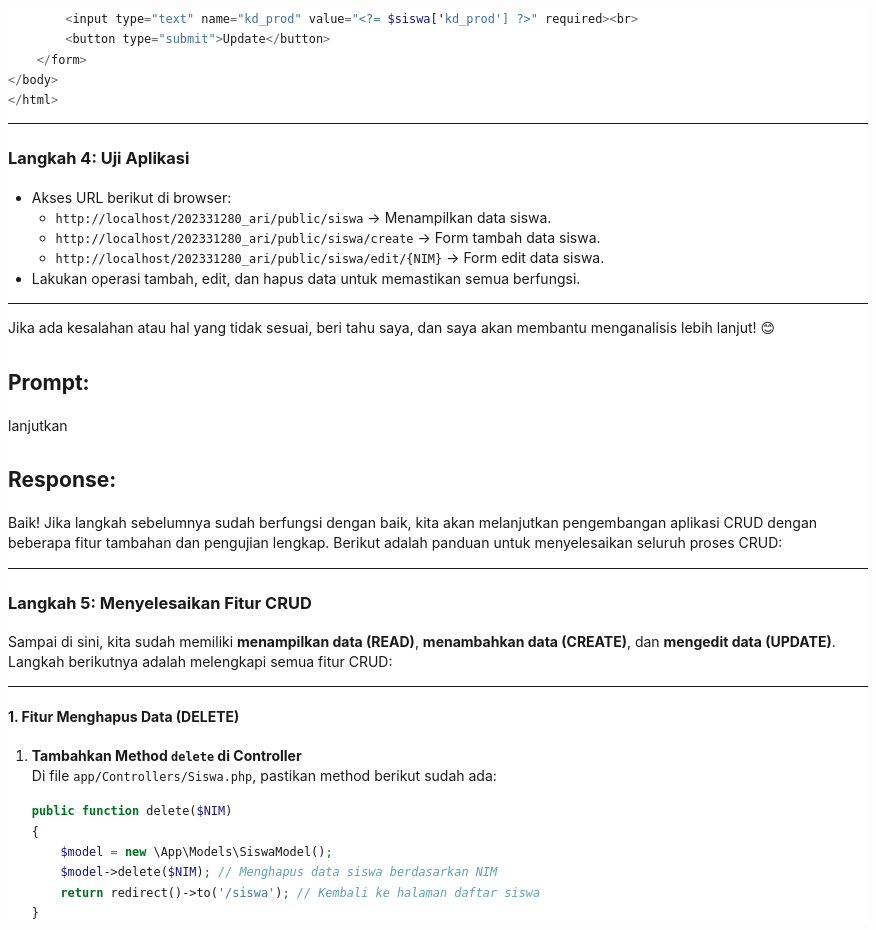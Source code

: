 ```php
        <input type="text" name="kd_prod" value="<?= $siswa['kd_prod'] ?>" required><br>
        <button type="submit">Update</button>
    </form>
</body>
</html>
```

* * *

### **Langkah 4: Uji Aplikasi**

*   Akses URL berikut di browser:
    *   `http://localhost/202331280_ari/public/siswa` → Menampilkan data siswa.
    *   `http://localhost/202331280_ari/public/siswa/create` → Form tambah data siswa.
    *   `http://localhost/202331280_ari/public/siswa/edit/{NIM}` → Form edit data siswa.
*   Lakukan operasi tambah, edit, dan hapus data untuk memastikan semua berfungsi.

* * *

Jika ada kesalahan atau hal yang tidak sesuai, beri tahu saya, dan saya akan membantu menganalisis lebih lanjut! 😊

## Prompt:
lanjutkan

## Response:
Baik! Jika langkah sebelumnya sudah berfungsi dengan baik, kita akan melanjutkan pengembangan aplikasi CRUD dengan beberapa fitur tambahan dan pengujian lengkap. Berikut adalah panduan untuk menyelesaikan seluruh proses CRUD:

* * *

### **Langkah 5: Menyelesaikan Fitur CRUD**

Sampai di sini, kita sudah memiliki **menampilkan data (READ)**, **menambahkan data (CREATE)**, dan **mengedit data (UPDATE)**. Langkah berikutnya adalah melengkapi semua fitur CRUD:

* * *

#### **1\. Fitur Menghapus Data (DELETE)**

1.  **Tambahkan Method `delete` di Controller**  
    Di file `app/Controllers/Siswa.php`, pastikan method berikut sudah ada:
    
    ```php
    public function delete($NIM)
    {
        $model = new \App\Models\SiswaModel();
        $model->delete($NIM); // Menghapus data siswa berdasarkan NIM
        return redirect()->to('/siswa'); // Kembali ke halaman daftar siswa
    }
    ```
    